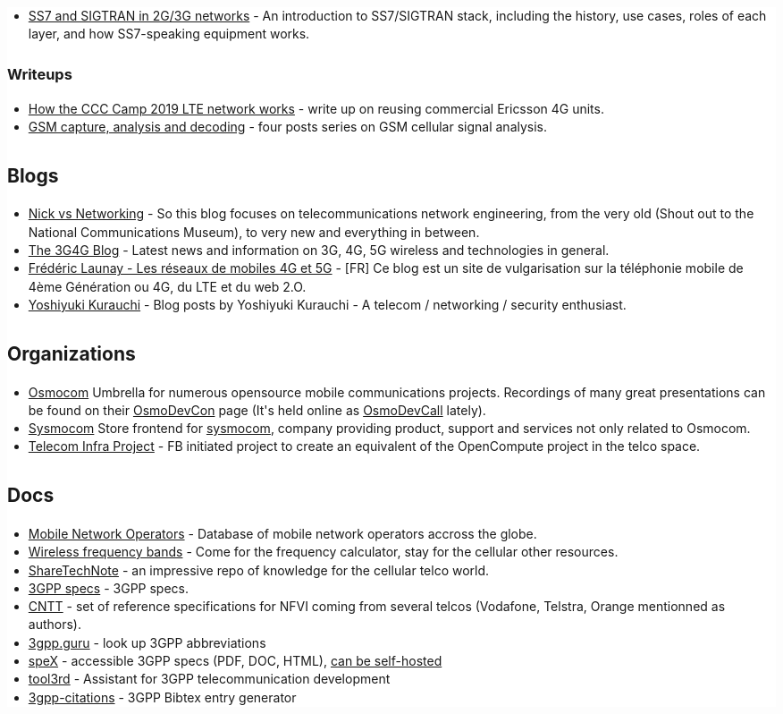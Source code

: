 - [SS7 and SIGTRAN in 2G/3G networks](https://people.osmocom.org/tnt/osmodevcall/osmodevcall-20210514-laforge-ss7-sigtran_h264_420.mp4) - An introduction to SS7/SIGTRAN stack, including the history, use cases, roles of each layer, and how SS7-speaking equipment works.

### Writeups

- [How the CCC Camp 2019 LTE network works](http://people.osmocom.org/laforge/slides/cccamp2019-how_the_camp_lte_works.pdf) - write up on reusing commercial Ericsson 4G units. 
- [GSM capture, analysis and decoding](http://domonkos.tomcsanyi.net/?p=418) - four posts series on GSM cellular signal analysis.

## Blogs
- [Nick vs Networking](https://nickvsnetworking.com/category/plmn/) - So this blog focuses on telecommunications network engineering, from the very old (Shout out to the National Communications Museum), to very new and everything in between.
- [The 3G4G Blog](https://blog.3g4g.co.uk) - Latest news and information on 3G, 4G, 5G wireless and technologies in general.
- [Frédéric Launay - Les réseaux de mobiles 4G et 5G](http://blogs.univ-poitiers.fr/f-launay/) - [FR] Ce blog est un site de vulgarisation sur la téléphonie mobile de 4ème Génération ou 4G, du LTE et du web 2.O.
- [Yoshiyuki Kurauchi](https://wmnsk.com/posts/) - Blog posts by Yoshiyuki Kurauchi - A telecom / networking / security enthusiast.

## Organizations

- [Osmocom](http://osmocom.org) Umbrella for numerous opensource mobile communications projects. Recordings of many great presentations can be found on their [OsmoDevCon](https://osmocom.org/projects/osmo-dev-con/wiki/OsmoDevCon) page (It's held online as [OsmoDevCall](https://osmocom.org/projects/osmo-dev-con/wiki/OsmoDevCall) lately).
- [Sysmocom](http://shop.sysmocom.de) Store frontend for [sysmocom](https://www.sysmocom.de), company providing product, support and services not only related to Osmocom.
- [Telecom Infra Project](https://www.telecominfraproject.com) - FB initiated project to create an equivalent of the OpenCompute project in the telco space.

## Docs

- [Mobile Network Operators](https://halberdbastion.com/intelligence/mobile-networks/filter?f%5B0%5D=4g_bands%3A272) - Database of mobile network operators accross the globe.
- [Wireless frequency bands](https://www.sqimway.com/) - Come for the frequency calculator, stay for the cellular other resources.
- [ShareTechNote](http://www.sharetechnote.com/) - an impressive repo of knowledge for the cellular telco world.
- [3GPP specs](http://www.3gpp.org/ftp/Specs/html-info/36-series.htm) - 3GPP specs. 
- [CNTT](https://cntt-n.github.io/CNTT/) - set of reference specifications for NFVI coming from several telcos (Vodafone, Telstra, Orange mentionned as authors).
- [3gpp.guru](https://3gpp.guru) - look up 3GPP abbreviations
- [speX](https://spex.cor-net.org) - accessible 3GPP specs (PDF, DOC, HTML), [can be self-hosted](https://github.com/CoRfr/spex-3gpp)
- [tool3rd](https://github.com/proj3rd/tool3rd) - Assistant for 3GPP telecommunication development
- [3gpp-citations](https://github.com/martisak/3gpp-citations) - 3GPP Bibtex entry generator
